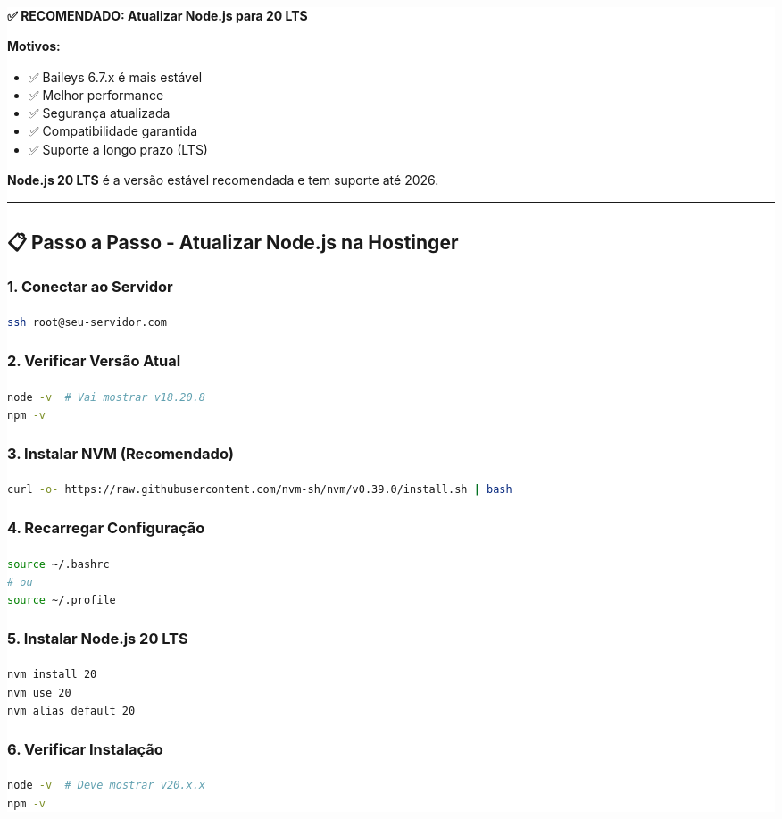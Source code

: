 **✅ RECOMENDADO: Atualizar Node.js para 20 LTS**

**Motivos:**
- ✅ Baileys 6.7.x é mais estável
- ✅ Melhor performance
- ✅ Segurança atualizada
- ✅ Compatibilidade garantida
- ✅ Suporte a longo prazo (LTS)

**Node.js 20 LTS** é a versão estável recomendada e tem suporte até 2026.

---

## 📋 Passo a Passo - Atualizar Node.js na Hostinger

### 1. Conectar ao Servidor

```bash
ssh root@seu-servidor.com
```

### 2. Verificar Versão Atual

```bash
node -v  # Vai mostrar v18.20.8
npm -v
```

### 3. Instalar NVM (Recomendado)

```bash
curl -o- https://raw.githubusercontent.com/nvm-sh/nvm/v0.39.0/install.sh | bash
```

### 4. Recarregar Configuração

```bash
source ~/.bashrc
# ou
source ~/.profile
```

### 5. Instalar Node.js 20 LTS

```bash
nvm install 20
nvm use 20
nvm alias default 20
```

### 6. Verificar Instalação

```bash
node -v  # Deve mostrar v20.x.x
npm -v
```
